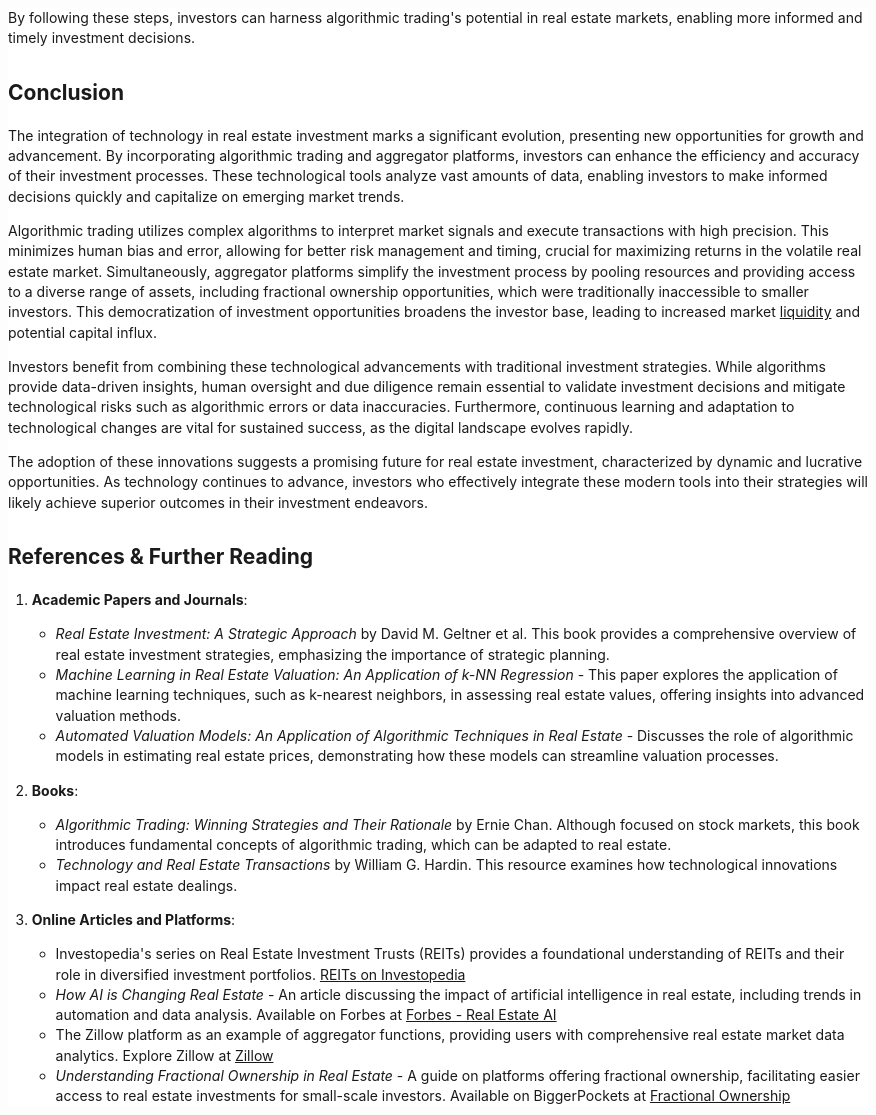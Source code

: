 By following these steps, investors can harness algorithmic trading's potential in real estate markets, enabling more informed and timely investment decisions.

## Conclusion

The integration of technology in real estate investment marks a significant evolution, presenting new opportunities for growth and advancement. By incorporating algorithmic trading and aggregator platforms, investors can enhance the efficiency and accuracy of their investment processes. These technological tools analyze vast amounts of data, enabling investors to make informed decisions quickly and capitalize on emerging market trends.

Algorithmic trading utilizes complex algorithms to interpret market signals and execute transactions with high precision. This minimizes human bias and error, allowing for better risk management and timing, crucial for maximizing returns in the volatile real estate market. Simultaneously, aggregator platforms simplify the investment process by pooling resources and providing access to a diverse range of assets, including fractional ownership opportunities, which were traditionally inaccessible to smaller investors. This democratization of investment opportunities broadens the investor base, leading to increased market [liquidity](/wiki/liquidity-risk-premium) and potential capital influx.

Investors benefit from combining these technological advancements with traditional investment strategies. While algorithms provide data-driven insights, human oversight and due diligence remain essential to validate investment decisions and mitigate technological risks such as algorithmic errors or data inaccuracies. Furthermore, continuous learning and adaptation to technological changes are vital for sustained success, as the digital landscape evolves rapidly.

The adoption of these innovations suggests a promising future for real estate investment, characterized by dynamic and lucrative opportunities. As technology continues to advance, investors who effectively integrate these modern tools into their strategies will likely achieve superior outcomes in their investment endeavors.

## References & Further Reading

1. **Academic Papers and Journals**:
   - *Real Estate Investment: A Strategic Approach* by David M. Geltner et al. This book provides a comprehensive overview of real estate investment strategies, emphasizing the importance of strategic planning.
   - *Machine Learning in Real Estate Valuation: An Application of k-NN Regression* - This paper explores the application of machine learning techniques, such as k-nearest neighbors, in assessing real estate values, offering insights into advanced valuation methods.
   - *Automated Valuation Models: An Application of Algorithmic Techniques in Real Estate* - Discusses the role of algorithmic models in estimating real estate prices, demonstrating how these models can streamline valuation processes.

2. **Books**:
   - *Algorithmic Trading: Winning Strategies and Their Rationale* by Ernie Chan. Although focused on stock markets, this book introduces fundamental concepts of algorithmic trading, which can be adapted to real estate.
   - *Technology and Real Estate Transactions* by William G. Hardin. This resource examines how technological innovations impact real estate dealings.

3. **Online Articles and Platforms**:
   - Investopedia's series on Real Estate Investment Trusts (REITs) provides a foundational understanding of REITs and their role in diversified investment portfolios. [REITs on Investopedia](https://www.investopedia.com/real-estate-investment-trust-4427763)
   - *How AI is Changing Real Estate* - An article discussing the impact of artificial intelligence in real estate, including trends in automation and data analysis. Available on Forbes at [Forbes - Real Estate AI](https://www.forbes.com/sites/forbestechcouncil/2020/09/29/how-ai-is-changing-the-real-estate-landscape/)
   - The Zillow platform as an example of aggregator functions, providing users with comprehensive real estate market data analytics. Explore Zillow at [Zillow](https://www.zillow.com/)
   - *Understanding Fractional Ownership in Real Estate* - A guide on platforms offering fractional ownership, facilitating easier access to real estate investments for small-scale investors. Available on BiggerPockets at [Fractional Ownership](https://www.biggerpockets.com/forums/647-fractional-ownership)
